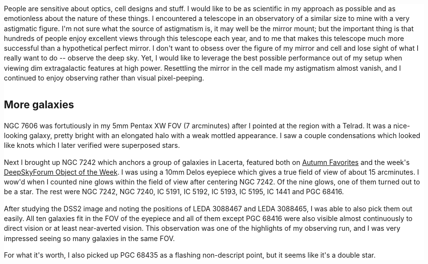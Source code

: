 People are sensitive about optics, cell designs and stuff. I would like to be as scientific in my approach as possible and as emotionless about the nature of these things. I encountered a telescope in an observatory of a similar size to mine with a very astigmatic figure. I'm not sure what the source of astigmatism is, it may well be the mirror mount; but the important thing is that hundreds of people enjoy excellent views through this telescope each year, and to me that makes this telescope much more successful than a hypothetical perfect mirror. I don't want to obsess over the figure of my mirror and cell and lose sight of what I really want to do -- observe the deep sky. Yet, I would like to leverage the best possible performance out of my setup when viewing dim extragalactic features at high power. Resettling the mirror in the cell made my astigmatism almost vanish, and I continued to enjoy observing rather than visual pixel-peeping.

## More galaxies

<x-dso>NGC 7606</x-dso> was fortutiously in my 5mm Pentax XW FOV (7 arcminutes) after I pointed at the region with a Telrad. It was a nice-looking galaxy, pretty bright with an elongated halo with a weak mottled appearance. I saw a couple condensations which looked like knots which I later verified were superposed stars.

Next I brought up <x-dso>NGC 7242</x-dso> which anchors a group of galaxies in Lacerta, featured both on [Autumn Favorites](/autumn.htm) and the week's [DeepSkyForum Object of the Week](https://www.deepskyforum.com/showthread.php?1870-Object-of-the-Week-September-14-2025-USGC-U811).
I was using a 10mm Delos eyepiece which gives a true field of view of about 15 arcminutes.
I wow'd when I counted nine glows within the field of view after centering NGC 7242.
Of the nine glows, one of them turned out to be a star.
The rest were <x-dso>NGC 7242</x-dso>, <x-dso>NGC 7240</x-dso>, <x-dso>IC 5191</x-dso>, <x-dso>IC 5192</x-dso>, <x-dso>IC 5193</x-dso>, <x-dso>IC 5195</x-dso>, <x-dso>IC 1441</x-dso> and <x-dso>PGC 68416</x-dso>.

After studying the DSS2 image and noting the positions of <x-dso>LEDA 3088467</x-dso> and <x-dso>LEDA 3088465</x-dso>, I was able to also pick them out easily. All ten galaxies fit in the FOV of the eyepiece and all of them except PGC 68416 were also visible almost continuously to direct vision or at least near-averted vision. This observation was one of the highlights of my observing run, and I was very impressed seeing so many galaxies in the same FOV.

For what it's worth, I also picked up <x-dso>PGC 68435</x-dso> as a flashing non-descript point, but it seems like it's a double star.
